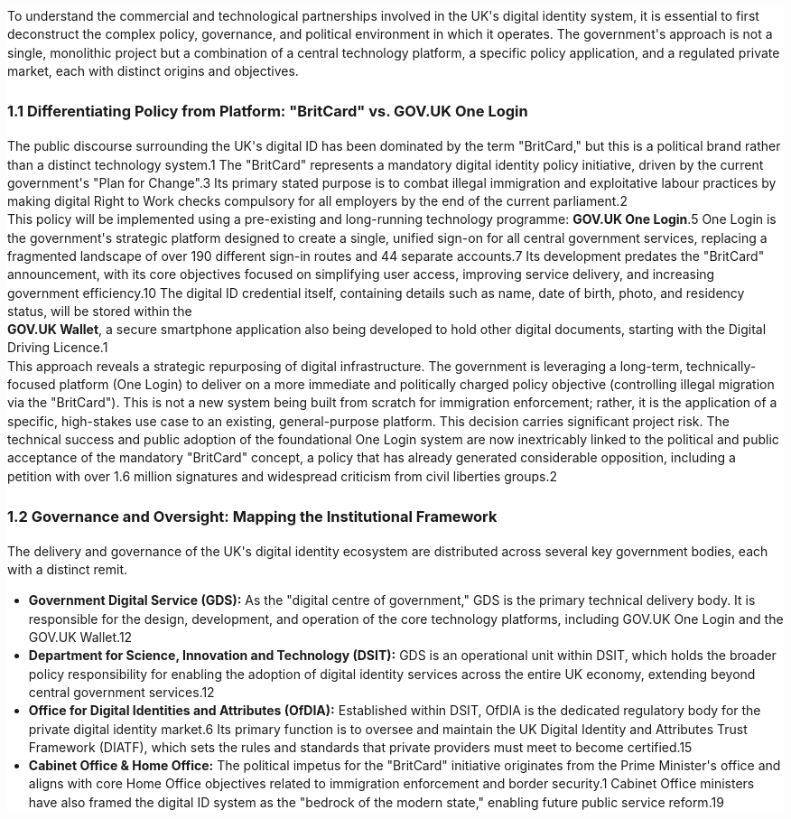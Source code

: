 To understand the commercial and technological partnerships involved in the UK's digital identity system, it is essential to first deconstruct the complex policy, governance, and political environment in which it operates. The government's approach is not a single, monolithic project but a combination of a central technology platform, a specific policy application, and a regulated private market, each with distinct origins and objectives.

### **1.1 Differentiating Policy from Platform: "BritCard" vs. GOV.UK One Login**

The public discourse surrounding the UK's digital ID has been dominated by the term "BritCard," but this is a political brand rather than a distinct technology system.1 The "BritCard" represents a mandatory digital identity policy initiative, driven by the current government's "Plan for Change".3 Its primary stated purpose is to combat illegal immigration and exploitative labour practices by making digital Right to Work checks compulsory for all employers by the end of the current parliament.2  
This policy will be implemented using a pre-existing and long-running technology programme: **GOV.UK One Login**.5 One Login is the government's strategic platform designed to create a single, unified sign-on for all central government services, replacing a fragmented landscape of over 190 different sign-in routes and 44 separate accounts.7 Its development predates the "BritCard" announcement, with its core objectives focused on simplifying user access, improving service delivery, and increasing government efficiency.10 The digital ID credential itself, containing details such as name, date of birth, photo, and residency status, will be stored within the  
**GOV.UK Wallet**, a secure smartphone application also being developed to hold other digital documents, starting with the Digital Driving Licence.1  
This approach reveals a strategic repurposing of digital infrastructure. The government is leveraging a long-term, technically-focused platform (One Login) to deliver on a more immediate and politically charged policy objective (controlling illegal migration via the "BritCard"). This is not a new system being built from scratch for immigration enforcement; rather, it is the application of a specific, high-stakes use case to an existing, general-purpose platform. This decision carries significant project risk. The technical success and public adoption of the foundational One Login system are now inextricably linked to the political and public acceptance of the mandatory "BritCard" concept, a policy that has already generated considerable opposition, including a petition with over 1.6 million signatures and widespread criticism from civil liberties groups.2

### **1.2 Governance and Oversight: Mapping the Institutional Framework**

The delivery and governance of the UK's digital identity ecosystem are distributed across several key government bodies, each with a distinct remit.

* **Government Digital Service (GDS):** As the "digital centre of government," GDS is the primary technical delivery body. It is responsible for the design, development, and operation of the core technology platforms, including GOV.UK One Login and the GOV.UK Wallet.12  
* **Department for Science, Innovation and Technology (DSIT):** GDS is an operational unit within DSIT, which holds the broader policy responsibility for enabling the adoption of digital identity services across the entire UK economy, extending beyond central government services.12  
* **Office for Digital Identities and Attributes (OfDIA):** Established within DSIT, OfDIA is the dedicated regulatory body for the private digital identity market.6 Its primary function is to oversee and maintain the UK Digital Identity and Attributes Trust Framework (DIATF), which sets the rules and standards that private providers must meet to become certified.15  
* **Cabinet Office & Home Office:** The political impetus for the "BritCard" initiative originates from the Prime Minister's office and aligns with core Home Office objectives related to immigration enforcement and border security.1 Cabinet Office ministers have also framed the digital ID system as the "bedrock of the modern state," enabling future public service reform.19
